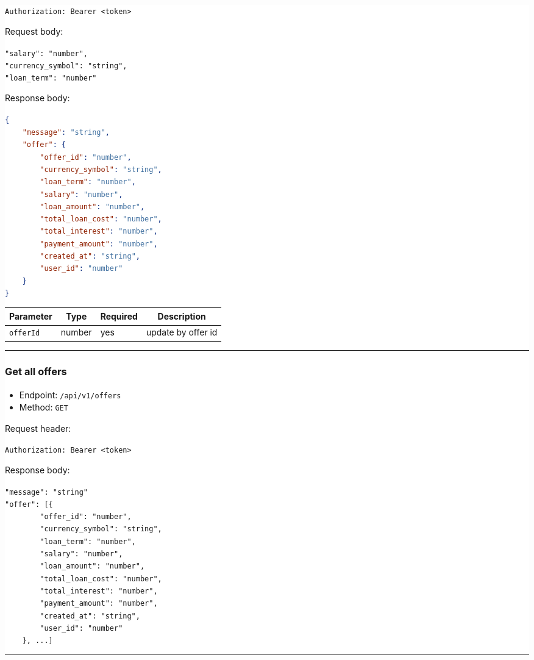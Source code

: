 ```
Authorization: Bearer <token>
```

Request body:

```
"salary": "number",
"currency_symbol": "string",
"loan_term": "number"

```

Response body:

```json
{
	"message": "string",
	"offer": {
		"offer_id": "number",
		"currency_symbol": "string",
		"loan_term": "number",
		"salary": "number",
		"loan_amount": "number",
		"total_loan_cost": "number",
		"total_interest": "number",
		"payment_amount": "number",
		"created_at": "string",
		"user_id": "number"
	}
}
```

| Parameter | Type   | Required | Description     |
| --------- | ------ | -------- | --------------- |
| `offerId` | number | yes      | update by offer id |

---

### Get all offers

- Endpoint: `/api/v1/offers`
- Method: `GET`

Request header:

```
Authorization: Bearer <token>
```

Response body:

```
"message": "string"
"offer": [{
		"offer_id": "number",
		"currency_symbol": "string",
		"loan_term": "number",
		"salary": "number",
		"loan_amount": "number",
		"total_loan_cost": "number",
		"total_interest": "number",
		"payment_amount": "number",
		"created_at": "string",
		"user_id": "number"
	}, ...]
```

---